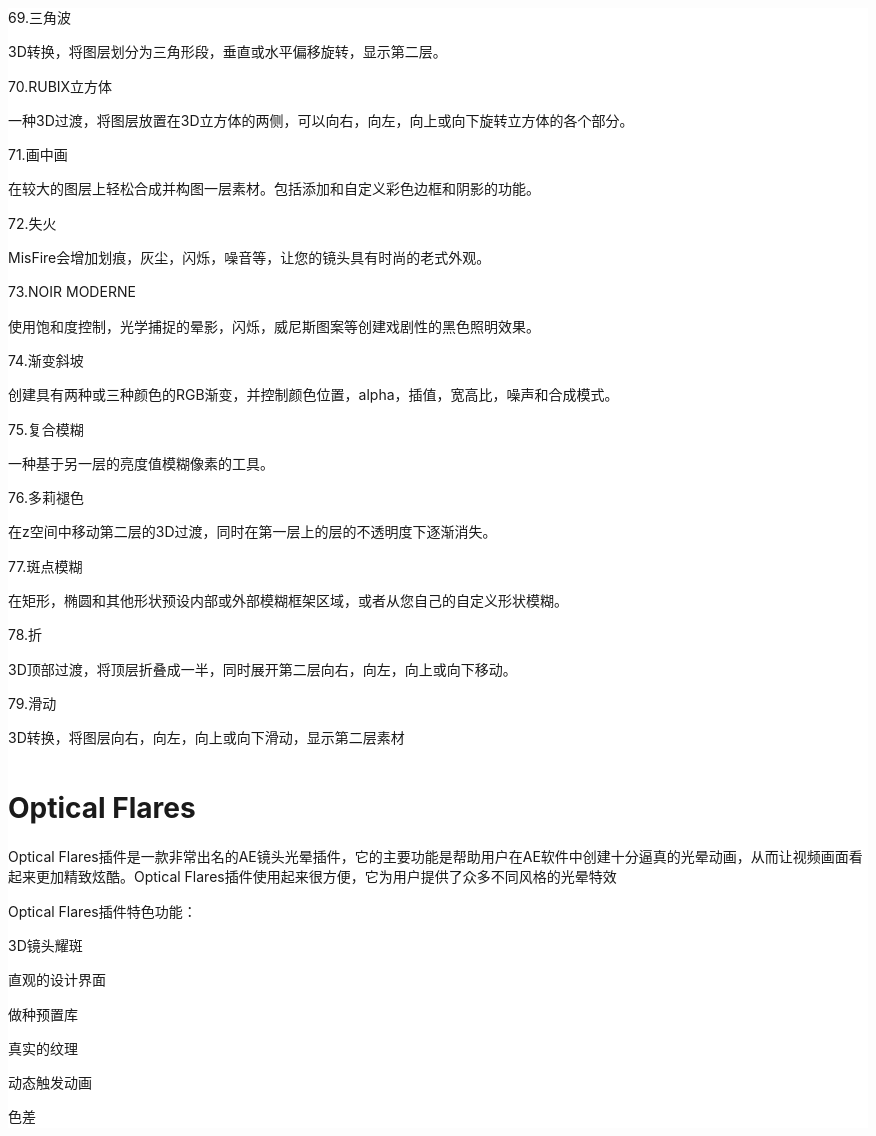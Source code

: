 69.三角波

3D转换，将图层划分为三角形段，垂直或水平偏移旋转，显示第二层。

70.RUBIX立方体

一种3D过渡，将图层放置在3D立方体的两侧，可以向右，向左，向上或向下旋转立方体的各个部分。

71.画中画

在较大的图层上轻松合成并构图一层素材。包括添加和自定义彩色边框和阴影的功能。

72.失火

MisFire会增加划痕，灰尘，闪烁，噪音等，让您的镜头具有时尚的老式外观。

73.NOIR MODERNE

使用饱和度控制，光学捕捉的晕影，闪烁，威尼斯图案等创建戏剧性的黑色照明效果。

74.渐变斜坡

创建具有两种或三种颜色的RGB渐变，并控制颜色位置，alpha，插值，宽高比，噪声和合成模式。

75.复合模糊

一种基于另一层的亮度值模糊像素的工具。

76.多莉褪色

在z空间中移动第二层的3D过渡，同时在第一层上的层的不透明度下逐渐消失。

77.斑点模糊

在矩形，椭圆和其他形状预设内部或外部模糊框架区域，或者从您自己的自定义形状模糊。

78.折

3D顶部过渡，将顶层折叠成一半，同时展开第二层向右，向左，向上或向下移动。

79.滑动

3D转换，将图层向右，向左，向上或向下滑动，显示第二层素材



#	Optical Flares

Optical Flares插件是一款非常出名的AE镜头光晕插件，它的主要功能是帮助用户在AE软件中创建十分逼真的光晕动画，从而让视频画面看起来更加精致炫酷。Optical Flares插件使用起来很方便，它为用户提供了众多不同风格的光晕特效

Optical Flares插件特色功能：

3D镜头耀斑

直观的设计界面

做种预置库

真实的纹理

动态触发动画

色差
